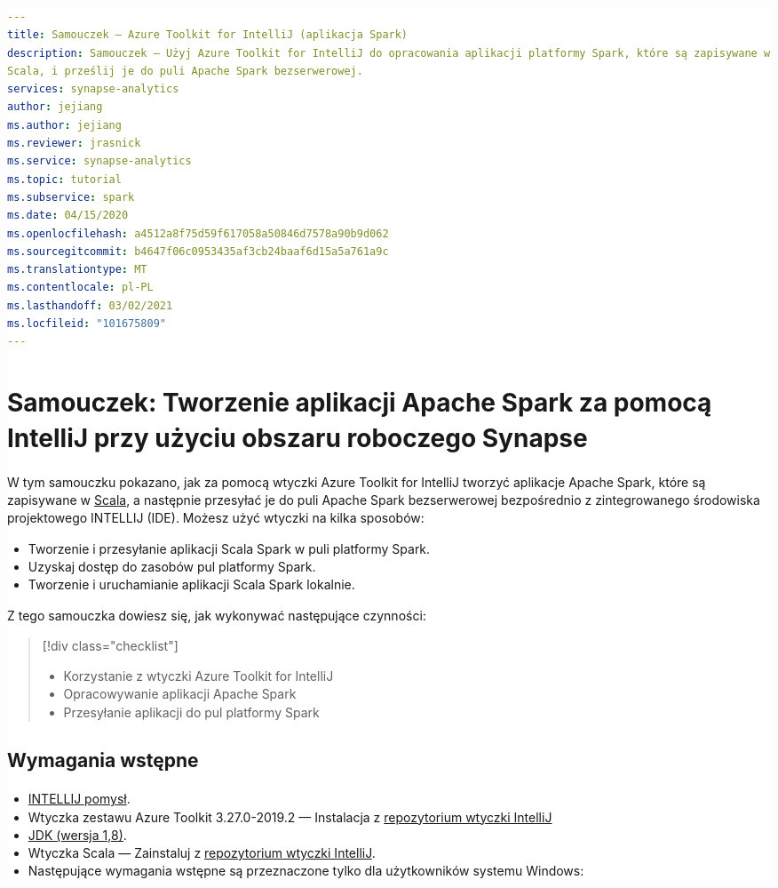 ```yaml
---
title: Samouczek — Azure Toolkit for IntelliJ (aplikacja Spark)
description: Samouczek — Użyj Azure Toolkit for IntelliJ do opracowania aplikacji platformy Spark, które są zapisywane w Scala, i prześlij je do puli Apache Spark bezserwerowej.
services: synapse-analytics
author: jejiang
ms.author: jejiang
ms.reviewer: jrasnick
ms.service: synapse-analytics
ms.topic: tutorial
ms.subservice: spark
ms.date: 04/15/2020
ms.openlocfilehash: a4512a8f75d59f617058a50846d7578a90b9d062
ms.sourcegitcommit: b4647f06c0953435af3cb24baaf6d15a5a761a9c
ms.translationtype: MT
ms.contentlocale: pl-PL
ms.lasthandoff: 03/02/2021
ms.locfileid: "101675809"
---
```

# <a name="tutorial-create-an-apache-spark-application-with-intellij-using-a-synapse-workspace"></a>Samouczek: Tworzenie aplikacji Apache Spark za pomocą IntelliJ przy użyciu obszaru roboczego Synapse

W tym samouczku pokazano, jak za pomocą wtyczki Azure Toolkit for IntelliJ tworzyć aplikacje Apache Spark, które są zapisywane w [Scala](https://www.scala-lang.org/), a następnie przesyłać je do puli Apache Spark bezserwerowej bezpośrednio z zintegrowanego środowiska projektowego INTELLIJ (IDE). Możesz użyć wtyczki na kilka sposobów:

- Tworzenie i przesyłanie aplikacji Scala Spark w puli platformy Spark.
- Uzyskaj dostęp do zasobów pul platformy Spark.
- Tworzenie i uruchamianie aplikacji Scala Spark lokalnie.

Z tego samouczka dowiesz się, jak wykonywać następujące czynności:
> [!div class="checklist"]
>
> - Korzystanie z wtyczki Azure Toolkit for IntelliJ
> - Opracowywanie aplikacji Apache Spark
> - Przesyłanie aplikacji do pul platformy Spark

## <a name="prerequisites"></a>Wymagania wstępne

- [INTELLIJ pomysł](https://www.jetbrains.com/idea/download/download-thanks.html?platform=windows&code=IIC).
- Wtyczka zestawu Azure Toolkit 3.27.0-2019.2 — Instalacja z [repozytorium wtyczki IntelliJ](/java/azure/intellij/azure-toolkit-for-intellij-installation)
- [JDK (wersja 1,8)](https://www.oracle.com/technetwork/java/javase/downloads/jdk8-downloads-2133151.html).
- Wtyczka Scala — Zainstaluj z [repozytorium wtyczki IntelliJ](../../hdinsight/spark/apache-spark-intellij-tool-plugin.md#install-scala-plugin-for-intellij-idea).
- Następujące wymagania wstępne są przeznaczone tylko dla użytkowników systemu Windows:

